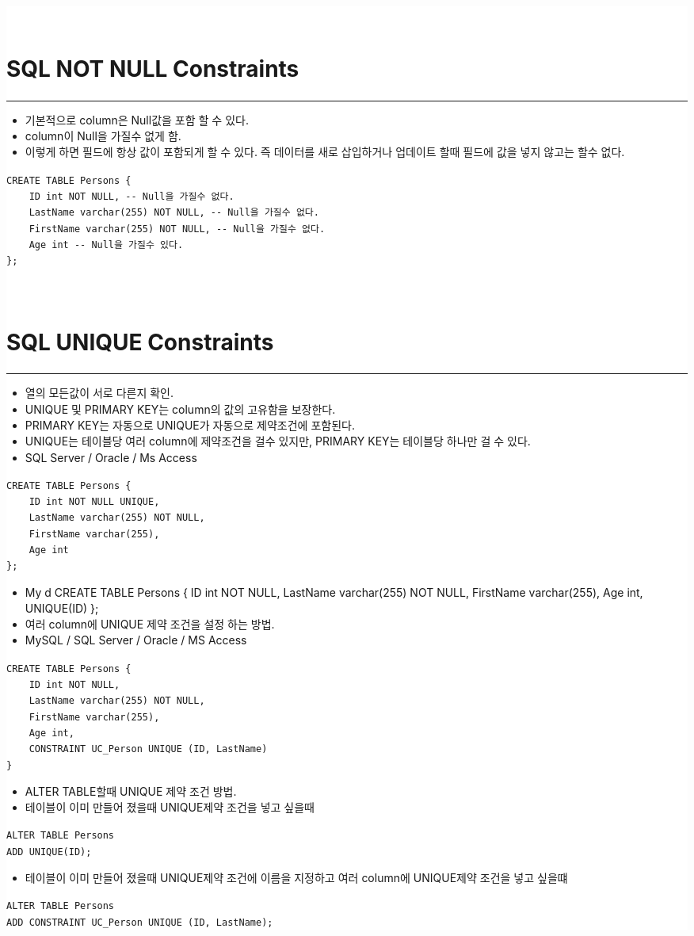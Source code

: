 <br>

# SQL NOT NULL Constraints
---
* 기본적으로 column은 Null값을 포함 할 수 있다.
* column이 Null을 가질수 없게 함.
* 이렇게 하면 필드에 항상 값이 포함되게 할 수 있다. 즉 데이터를 새로 삽입하거나 업데이트 할때 필드에 값을 넣지 않고는 할수 없다.
```
CREATE TABLE Persons {
	ID int NOT NULL, -- Null을 가질수 없다.
	LastName varchar(255) NOT NULL, -- Null을 가질수 없다.
	FirstName varchar(255) NOT NULL, -- Null을 가질수 없다.
	Age int -- Null을 가질수 있다.
};
```
<br>

# SQL UNIQUE Constraints
---
* 열의 모든값이 서로 다른지 확인.
* UNIQUE 및 PRIMARY KEY는 column의 값의 고유함을 보장한다.
* PRIMARY KEY는 자동으로 UNIQUE가 자동으로 제약조건에 포함된다.
* UNIQUE는 테이블당 여러 column에 제약조건을 걸수 있지만, PRIMARY KEY는 테이블당 하나만 걸 수 있다.
* SQL Server / Oracle / Ms Access
```
CREATE TABLE Persons {
	ID int NOT NULL UNIQUE,
	LastName varchar(255) NOT NULL,
	FirstName varchar(255),
	Age int
};
```
* My d
CREATE TABLE Persons {
	ID int NOT NULL,
	LastName varchar(255) NOT NULL,
	FirstName varchar(255),
	Age int,
	UNIQUE(ID)
};
* 여러 column에 UNIQUE 제약 조건을 설정 하는 방법.
* MySQL / SQL Server / Oracle / MS Access
```
CREATE TABLE Persons {
	ID int NOT NULL,
	LastName varchar(255) NOT NULL,
	FirstName varchar(255),
	Age int,
	CONSTRAINT UC_Person UNIQUE (ID, LastName)
}
```
* ALTER TABLE할때 UNIQUE 제약 조건 방법.
* 테이블이 이미 만들어 졌을때 UNIQUE제약 조건을 넣고 싶을때
```
ALTER TABLE Persons
ADD UNIQUE(ID);
```
* 테이블이 이미 만들어 졌을때 UNIQUE제약 조건에 이름을 지정하고 여러 column에 UNIQUE제약 조건을 넣고 싶을떄
```
ALTER TABLE Persons
ADD CONSTRAINT UC_Person UNIQUE (ID, LastName);
```
